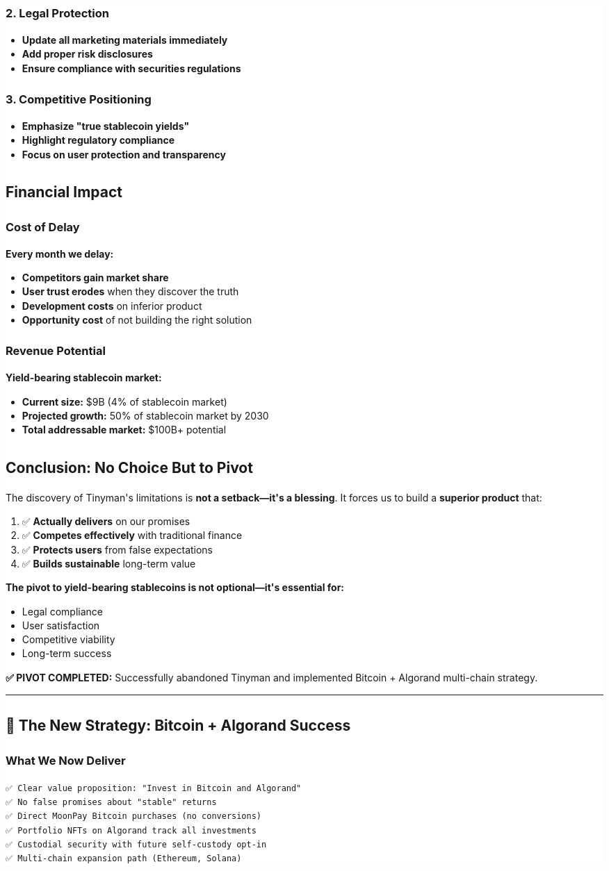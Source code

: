 ### 2. **Legal Protection**
- **Update all marketing materials immediately**
- **Add proper risk disclosures**
- **Ensure compliance with securities regulations**

### 3. **Competitive Positioning**
- **Emphasize "true stablecoin yields"**
- **Highlight regulatory compliance**
- **Focus on user protection and transparency**

## Financial Impact

### Cost of Delay
**Every month we delay:**
- **Competitors gain market share**
- **User trust erodes** when they discover the truth
- **Development costs** on inferior product
- **Opportunity cost** of not building the right solution

### Revenue Potential
**Yield-bearing stablecoin market:**
- **Current size:** $9B (4% of stablecoin market)
- **Projected growth:** 50% of stablecoin market by 2030
- **Total addressable market:** $100B+ potential

## Conclusion: No Choice But to Pivot

The discovery of Tinyman's limitations is **not a setback—it's a blessing**. It forces us to build a **superior product** that:

1. ✅ **Actually delivers** on our promises
2. ✅ **Competes effectively** with traditional finance  
3. ✅ **Protects users** from false expectations
4. ✅ **Builds sustainable** long-term value

**The pivot to yield-bearing stablecoins is not optional—it's essential for:**
- Legal compliance
- User satisfaction  
- Competitive viability
- Long-term success

**✅ PIVOT COMPLETED:** Successfully abandoned Tinyman and implemented Bitcoin + Algorand multi-chain strategy.

---

## 🚀 **The New Strategy: Bitcoin + Algorand Success**

### **What We Now Deliver**
```
✅ Clear value proposition: "Invest in Bitcoin and Algorand"
✅ No false promises about "stable" returns
✅ Direct MoonPay Bitcoin purchases (no conversions)
✅ Portfolio NFTs on Algorand track all investments
✅ Custodial security with future self-custody opt-in
✅ Multi-chain expansion path (Ethereum, Solana)
```
